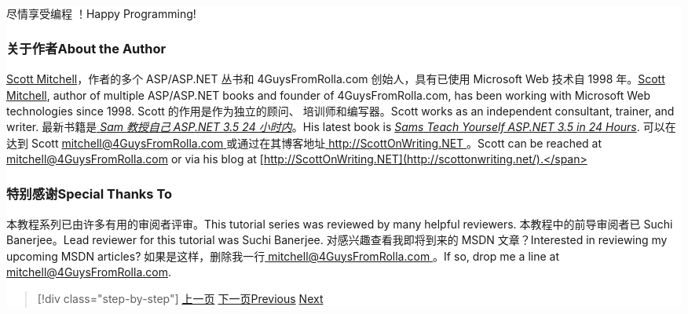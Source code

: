 <span data-ttu-id="cfb79-244">尽情享受编程 ！</span><span class="sxs-lookup"><span data-stu-id="cfb79-244">Happy Programming!</span></span>

### <a name="about-the-author"></a><span data-ttu-id="cfb79-245">关于作者</span><span class="sxs-lookup"><span data-stu-id="cfb79-245">About the Author</span></span>

<span data-ttu-id="cfb79-246">[Scott Mitchell](http://www.4guysfromrolla.com/ScottMitchell.shtml)，作者的多个 ASP/ASP.NET 丛书和 4GuysFromRolla.com 创始人，具有已使用 Microsoft Web 技术自 1998 年。</span><span class="sxs-lookup"><span data-stu-id="cfb79-246">[Scott Mitchell](http://www.4guysfromrolla.com/ScottMitchell.shtml), author of multiple ASP/ASP.NET books and founder of 4GuysFromRolla.com, has been working with Microsoft Web technologies since 1998.</span></span> <span data-ttu-id="cfb79-247">Scott 的作用是作为独立的顾问、 培训师和编写器。</span><span class="sxs-lookup"><span data-stu-id="cfb79-247">Scott works as an independent consultant, trainer, and writer.</span></span> <span data-ttu-id="cfb79-248">最新书籍是[ *Sam 教授自己 ASP.NET 3.5 24 小时内*](https://www.amazon.com/exec/obidos/ASIN/0672327384/4guysfromrollaco)。</span><span class="sxs-lookup"><span data-stu-id="cfb79-248">His latest book is [*Sams Teach Yourself ASP.NET 3.5 in 24 Hours*](https://www.amazon.com/exec/obidos/ASIN/0672327384/4guysfromrollaco).</span></span> <span data-ttu-id="cfb79-249">可以在达到 Scott [ mitchell@4GuysFromRolla.com ](mailto:mitchell@4GuysFromRolla.com)或通过在其博客地址[ http://ScottOnWriting.NET ](http://scottonwriting.net/)。</span><span class="sxs-lookup"><span data-stu-id="cfb79-249">Scott can be reached at [mitchell@4GuysFromRolla.com](mailto:mitchell@4GuysFromRolla.com) or via his blog at [http://ScottOnWriting.NET](http://scottonwriting.net/).</span></span>

### <a name="special-thanks-to"></a><span data-ttu-id="cfb79-250">特别感谢</span><span class="sxs-lookup"><span data-stu-id="cfb79-250">Special Thanks To</span></span>

<span data-ttu-id="cfb79-251">本教程系列已由许多有用的审阅者评审。</span><span class="sxs-lookup"><span data-stu-id="cfb79-251">This tutorial series was reviewed by many helpful reviewers.</span></span> <span data-ttu-id="cfb79-252">本教程中的前导审阅者已 Suchi Banerjee。</span><span class="sxs-lookup"><span data-stu-id="cfb79-252">Lead reviewer for this tutorial was Suchi Banerjee.</span></span> <span data-ttu-id="cfb79-253">对感兴趣查看我即将到来的 MSDN 文章？</span><span class="sxs-lookup"><span data-stu-id="cfb79-253">Interested in reviewing my upcoming MSDN articles?</span></span> <span data-ttu-id="cfb79-254">如果是这样，删除我一行[ mitchell@4GuysFromRolla.com ](mailto:mitchell@4GuysFromRolla.com)。</span><span class="sxs-lookup"><span data-stu-id="cfb79-254">If so, drop me a line at [mitchell@4GuysFromRolla.com](mailto:mitchell@4GuysFromRolla.com).</span></span>

> [!div class="step-by-step"]
> <span data-ttu-id="cfb79-255">[上一页](creating-a-site-wide-layout-using-master-pages-vb.md)
> [下一页](specifying-the-title-meta-tags-and-other-html-headers-in-the-master-page-vb.md)</span><span class="sxs-lookup"><span data-stu-id="cfb79-255">[Previous](creating-a-site-wide-layout-using-master-pages-vb.md)
[Next](specifying-the-title-meta-tags-and-other-html-headers-in-the-master-page-vb.md)</span></span>
